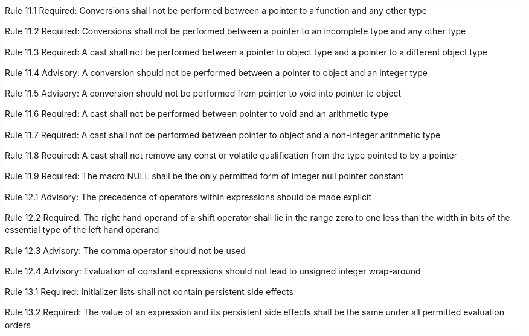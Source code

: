 Rule 11.1
Required: Conversions shall not be performed between a pointer to a function
and any other type

Rule 11.2
Required: Conversions shall not be performed between a pointer to an
incomplete type and any other type

Rule 11.3
Required: A cast shall not be performed between a pointer to object type and a
pointer to a different object type

Rule 11.4
Advisory: A conversion should not be performed between a pointer to object and
an integer type

Rule 11.5
Advisory: A conversion should not be performed from pointer to void into pointer
to object

Rule 11.6
Required: A cast shall not be performed between pointer to void and an arithmetic
type

Rule 11.7
Required: A cast shall not be performed between pointer to object and a non-integer arithmetic type

Rule 11.8
Required: A cast shall not remove any const or volatile qualification from the type
pointed to by a pointer

Rule 11.9
Required: The macro NULL shall be the only permitted form of integer null pointer
constant

Rule 12.1
Advisory: The precedence of operators within expressions should be made
explicit

Rule 12.2
Required: The right hand operand of a shift operator shall lie in the range zero
to one less than the width in bits of the essential type of the left hand
operand

Rule 12.3
Advisory: The comma operator should not be used

Rule 12.4
Advisory: Evaluation of constant expressions should not lead to unsigned integer
wrap-around

Rule 13.1
Required: Initializer lists shall not contain persistent side effects

Rule 13.2
Required: The value of an expression and its persistent side effects shall be the
same under all permitted evaluation orders
